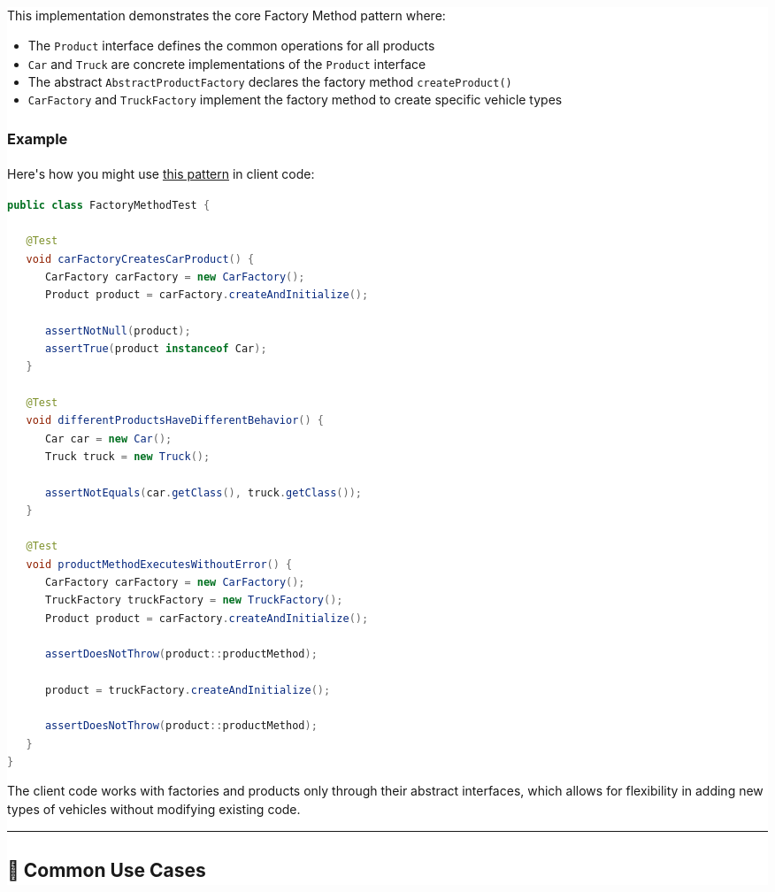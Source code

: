 This implementation demonstrates the core Factory Method pattern where:
- The `Product` interface defines the common operations for all products
- `Car` and `Truck` are concrete implementations of the `Product` interface
- The abstract `AbstractProductFactory` declares the factory method `createProduct()`
- `CarFactory` and `TruckFactory` implement the factory method to create specific vehicle types

### Example

Here's how you might use [this pattern](https://github.com/borispopicbusiness/design-pattern) in client code:

```java
public class FactoryMethodTest {

   @Test
   void carFactoryCreatesCarProduct() {
      CarFactory carFactory = new CarFactory();
      Product product = carFactory.createAndInitialize();

      assertNotNull(product);
      assertTrue(product instanceof Car);
   }

   @Test
   void differentProductsHaveDifferentBehavior() {
      Car car = new Car();
      Truck truck = new Truck();

      assertNotEquals(car.getClass(), truck.getClass());
   }

   @Test
   void productMethodExecutesWithoutError() {
      CarFactory carFactory = new CarFactory();
      TruckFactory truckFactory = new TruckFactory();
      Product product = carFactory.createAndInitialize();

      assertDoesNotThrow(product::productMethod);

      product = truckFactory.createAndInitialize();

      assertDoesNotThrow(product::productMethod);
   }
}
```

The client code works with factories and products only through their abstract interfaces, which allows for flexibility in adding new types of vehicles without modifying existing code.

---

## 🚀 Common Use Cases
